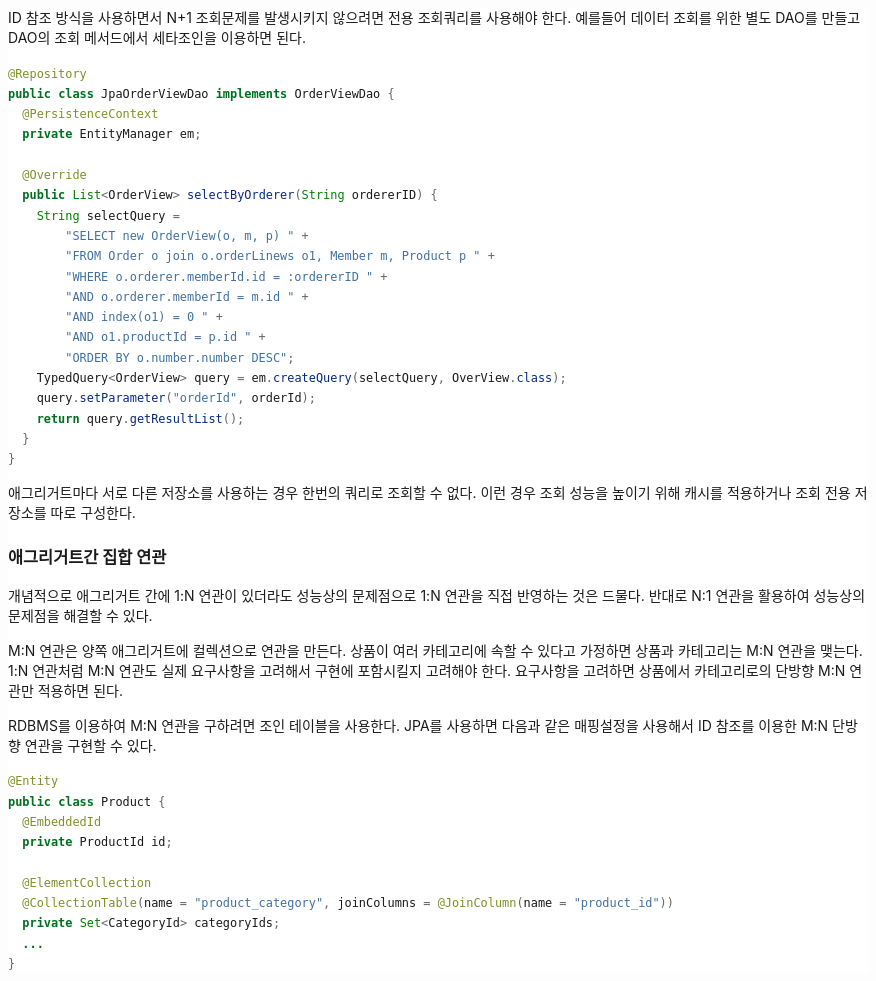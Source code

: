 ID 참조 방식을 사용하면서 N+1 조회문제를 발생시키지 않으려면 전용 조회쿼리를 사용해야 한다.
예를들어 데이터 조회를 위한 별도 DAO를 만들고 DAO의 조회 메서드에서 세타조인을 이용하면 된다.

```java
@Repository
public class JpaOrderViewDao implements OrderViewDao {
  @PersistenceContext
  private EntityManager em;

  @Override
  public List<OrderView> selectByOrderer(String ordererID) {
    String selectQuery =
        "SELECT new OrderView(o, m, p) " +
        "FROM Order o join o.orderLinews o1, Member m, Product p " +
        "WHERE o.orderer.memberId.id = :ordererID " +
        "AND o.orderer.memberId = m.id " +
        "AND index(o1) = 0 " +
        "AND o1.productId = p.id " +
        "ORDER BY o.number.number DESC";
    TypedQuery<OrderView> query = em.createQuery(selectQuery, OverView.class);
    query.setParameter("orderId", orderId);
    return query.getResultList();
  }
}
```

애그리거트마다 서로 다른 저장소를 사용하는 경우 한번의 쿼리로 조회할 수 없다.
이런 경우 조회 성능을 높이기 위해 캐시를 적용하거나 조회 전용 저장소를 따로 구성한다.

### 애그리거트간 집합 연관

개념적으로 애그리거트 간에 1:N 연관이 있더라도 성능상의 문제점으로 1:N 연관을 직접 반영하는 것은 드물다.
반대로 N:1 연관을 활용하여 성능상의 문제점을 해결할 수 있다.

M:N 연관은 양쪽 애그리거트에 컬렉션으로 연관을 만든다.
상품이 여러 카테고리에 속할 수 있다고 가정하면 상품과 카테고리는 M:N 연관을 맺는다.
1:N 연관처럼 M:N 연관도 실제 요구사항을 고려해서 구현에 포함시킬지 고려해야 한다.
요구사항을 고려하면 상품에서 카테고리로의 단방향 M:N 연관만 적용하면 된다.

RDBMS를 이용하여 M:N 연관을 구하려면 조인 테이블을 사용한다.
JPA를 사용하면 다음과 같은 매핑설정을 사용해서 ID 참조를 이용한 M:N 단방향 연관을 구현할 수 있다.

```java
@Entity
public class Product {
  @EmbeddedId
  private ProductId id;

  @ElementCollection
  @CollectionTable(name = "product_category", joinColumns = @JoinColumn(name = "product_id"))
  private Set<CategoryId> categoryIds;
  ...
}
```
